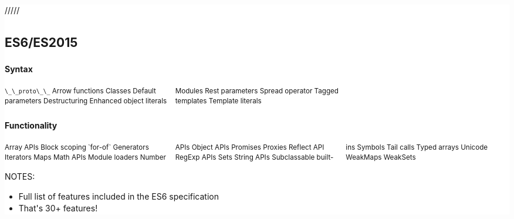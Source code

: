 /////

## ES6/ES2015

#### Syntax

<div style="columns:3;-webkit-columns:3;-moz-columns:3;font-size:smaller;margin-bottom:2em">
    <code>\_\_proto\_\_</code>  
    Arrow functions  
    Classes  
    Default parameters  
    Destructuring  
    Enhanced object literals  
    Modules  
    Rest parameters  
    Spread operator  
    Tagged templates  
    Template literals  
</div>

#### Functionality

<div style="columns:3;-webkit-columns:3;-moz-columns:3;font-size:smaller">
  Array APIs  
  Block scoping  
  `for-of`  
  Generators  
  Iterators  
  Maps  
  Math APIs  
  Module loaders  
  Number APIs  
  Object APIs  
  Promises  
  Proxies  
  Reflect API  
  RegExp APIs  
  Sets  
  String APIs  
  Subclassable built-ins  
  Symbols  
  Tail calls  
  Typed arrays  
  Unicode  
  WeakMaps  
  WeakSets  
</div>

NOTES:
- Full list of features included in the ES6 specification
- That's 30+ features!
